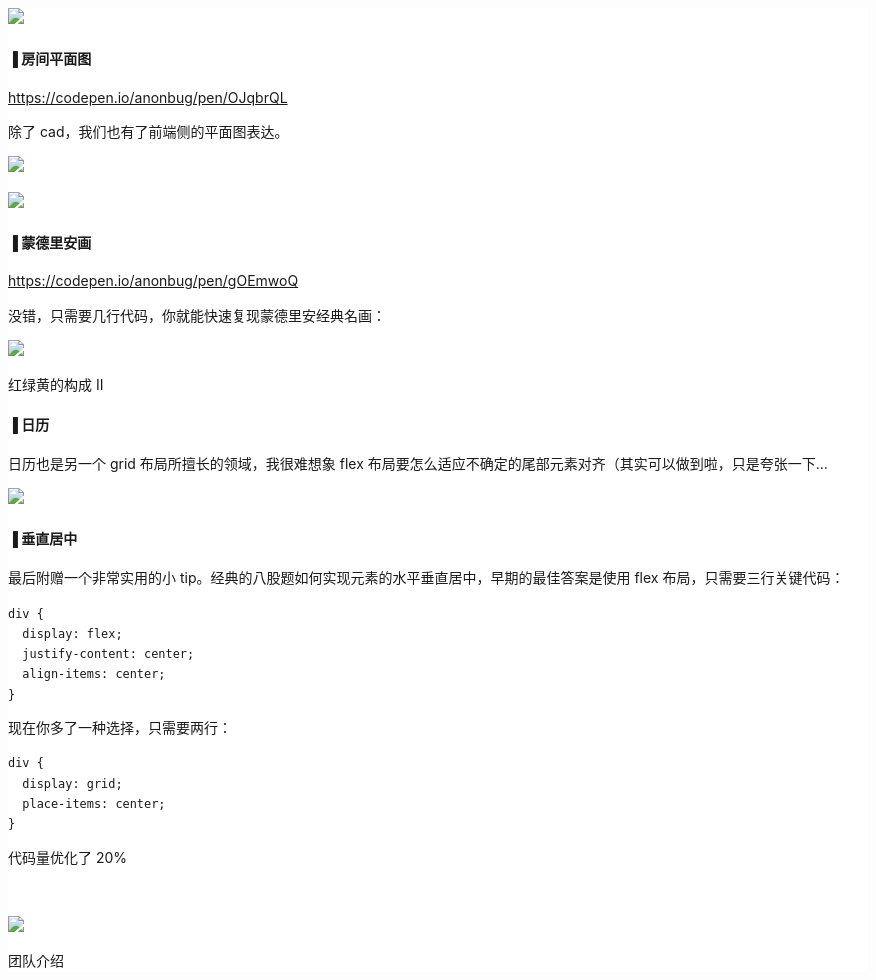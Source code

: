 ![](https://mmbiz.qpic.cn/mmbiz_png/33P2FdAnjuibqnPBMibz0RqeCF7hTFQSfKfsJJAlG2SJIma2qRExMWgeaT0iadLDrmJHAqkAgJnWibjm90Hz7tvomg/640?wx_fmt=png&from=appmsg)

#### **▐** **房间平面图**

https://codepen.io/anonbug/pen/OJqbrQL

除了 cad，我们也有了前端侧的平面图表达。

![](https://mmbiz.qpic.cn/mmbiz_png/33P2FdAnjuibqnPBMibz0RqeCF7hTFQSfKpyHGs29lB4ajxHLBJ4icms4CKp8TZWNgZvDBsPCVkwNCyaJ6B07SzMw/640?wx_fmt=png)

![](https://mmbiz.qpic.cn/mmbiz_png/33P2FdAnjuibqnPBMibz0RqeCF7hTFQSfKmZ9B9PnQYD8kkCFwic2hfIT33cFiaoiakI4eITC2IiaZC4OduboR0gGQXA/640?wx_fmt=png)

#### **▐** **蒙德里安画**

https://codepen.io/anonbug/pen/gOEmwoQ

没错，只需要几行代码，你就能快速复现蒙德里安经典名画：

![](https://mmbiz.qpic.cn/mmbiz_png/33P2FdAnjuibqnPBMibz0RqeCF7hTFQSfKrAB6iay4icY5WcuUQN2HpSSSefPTKwuoBvAAqYiaAVKrxhDIb112SVRSQ/640?wx_fmt=png&from=appmsg)

红绿黄的构成 II

#### **▐** **日历**

日历也是另一个 grid 布局所擅长的领域，我很难想象 flex 布局要怎么适应不确定的尾部元素对齐（其实可以做到啦，只是夸张一下…

![](https://mmbiz.qpic.cn/mmbiz_png/33P2FdAnjuibqnPBMibz0RqeCF7hTFQSfKXaB77jduCy5aQYrkTr93xdm5Hwo1dslkDRAd8cRSu3EcF4gQZzGQ4w/640?wx_fmt=png&from=appmsg)

#### **▐** **垂直居中**

最后附赠一个非常实用的小 tip。经典的八股题如何实现元素的水平垂直居中，早期的最佳答案是使用 flex 布局，只需要三行关键代码：

```
div {
  display: flex;
  justify-content: center;
  align-items: center;
}
```

现在你多了一种选择，只需要两行：

```
div {
  display: grid;
  place-items: center;
}
```

代码量优化了 20% 

‍‍‍

![](https://mmbiz.qpic.cn/mmbiz_jpg/33P2FdAnju9ktXcOebovS1SbeNE5Nc6RwrVnTnu2rZhKtELjZeKUKxKibY7z1s6AeeS0ZhOhTQFMBjoFh4RMiazQ/640?wx_fmt=jpeg&wxfrom=5&wx_lazy=1&wx_co=1)

团队介绍
